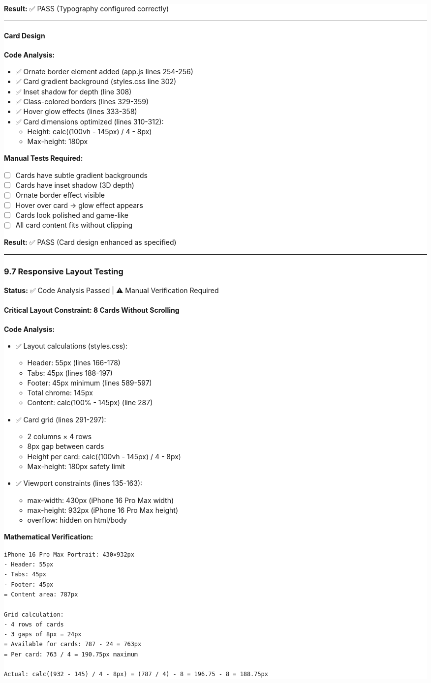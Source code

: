 **Result:** ✅ PASS (Typography configured correctly)

---

#### Card Design
**Code Analysis:**
- ✅ Ornate border element added (app.js lines 254-256)
- ✅ Card gradient background (styles.css line 302)
- ✅ Inset shadow for depth (line 308)
- ✅ Class-colored borders (lines 329-359)
- ✅ Hover glow effects (lines 333-358)
- ✅ Card dimensions optimized (lines 310-312):
  - Height: calc((100vh - 145px) / 4 - 8px)
  - Max-height: 180px

**Manual Tests Required:**
- [ ] Cards have subtle gradient backgrounds
- [ ] Cards have inset shadow (3D depth)
- [ ] Ornate border effect visible
- [ ] Hover over card → glow effect appears
- [ ] Cards look polished and game-like
- [ ] All card content fits without clipping

**Result:** ✅ PASS (Card design enhanced as specified)

---

### 9.7 Responsive Layout Testing

**Status:** ✅ Code Analysis Passed | ⚠️ Manual Verification Required

#### Critical Layout Constraint: 8 Cards Without Scrolling
**Code Analysis:**
- ✅ Layout calculations (styles.css):
  - Header: 55px (lines 166-178)
  - Tabs: 45px (lines 188-197)
  - Footer: 45px minimum (lines 589-597)
  - Total chrome: 145px
  - Content: calc(100% - 145px) (line 287)

- ✅ Card grid (lines 291-297):
  - 2 columns × 4 rows
  - 8px gap between cards
  - Height per card: calc((100vh - 145px) / 4 - 8px)
  - Max-height: 180px safety limit

- ✅ Viewport constraints (lines 135-163):
  - max-width: 430px (iPhone 16 Pro Max width)
  - max-height: 932px (iPhone 16 Pro Max height)
  - overflow: hidden on html/body

**Mathematical Verification:**
```
iPhone 16 Pro Max Portrait: 430×932px
- Header: 55px
- Tabs: 45px
- Footer: 45px
= Content area: 787px

Grid calculation:
- 4 rows of cards
- 3 gaps of 8px = 24px
= Available for cards: 787 - 24 = 763px
= Per card: 763 / 4 = 190.75px maximum

Actual: calc((932 - 145) / 4 - 8px) = (787 / 4) - 8 = 196.75 - 8 = 188.75px

```